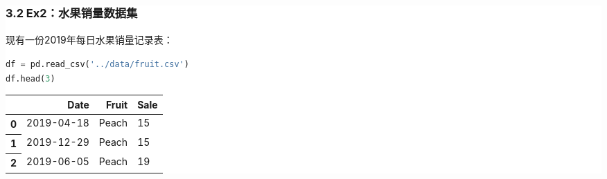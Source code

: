 

### 3.2 Ex2：水果销量数据集

现有一份2019年每日水果销量记录表：


```python
df = pd.read_csv('../data/fruit.csv')
df.head(3)
```




<div>
<style scoped>
    .dataframe tbody tr th:only-of-type {
        vertical-align: middle;
    }

    .dataframe tbody tr th {
        vertical-align: top;
    }

    .dataframe thead th {
        text-align: right;
    }
</style>
<table border="0" class="dataframe">
  <thead>
    <tr style="text-align: right;">
      <th></th>
      <th>Date</th>
      <th>Fruit</th>
      <th>Sale</th>
    </tr>
  </thead>
  <tbody>
    <tr>
      <th>0</th>
      <td>2019-04-18</td>
      <td>Peach</td>
      <td>15</td>
    </tr>
    <tr>
      <th>1</th>
      <td>2019-12-29</td>
      <td>Peach</td>
      <td>15</td>
    </tr>
    <tr>
      <th>2</th>
      <td>2019-06-05</td>
      <td>Peach</td>
      <td>19</td>
    </tr>
  </tbody>
</table>
</div>
